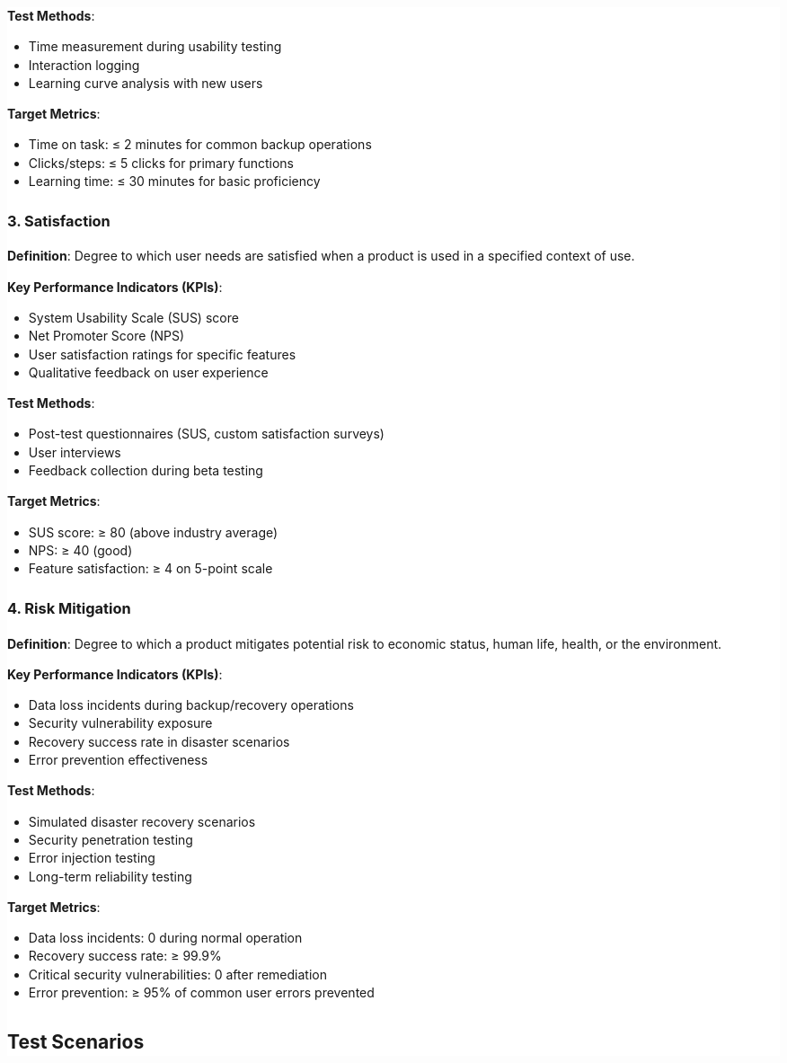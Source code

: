 **Test Methods**:
- Time measurement during usability testing
- Interaction logging
- Learning curve analysis with new users

**Target Metrics**:
- Time on task: ≤ 2 minutes for common backup operations
- Clicks/steps: ≤ 5 clicks for primary functions
- Learning time: ≤ 30 minutes for basic proficiency

### 3. Satisfaction

**Definition**: Degree to which user needs are satisfied when a product is used in a specified context of use.

**Key Performance Indicators (KPIs)**:
- System Usability Scale (SUS) score
- Net Promoter Score (NPS)
- User satisfaction ratings for specific features
- Qualitative feedback on user experience

**Test Methods**:
- Post-test questionnaires (SUS, custom satisfaction surveys)
- User interviews
- Feedback collection during beta testing

**Target Metrics**:
- SUS score: ≥ 80 (above industry average)
- NPS: ≥ 40 (good)
- Feature satisfaction: ≥ 4 on 5-point scale

### 4. Risk Mitigation

**Definition**: Degree to which a product mitigates potential risk to economic status, human life, health, or the environment.

**Key Performance Indicators (KPIs)**:
- Data loss incidents during backup/recovery operations
- Security vulnerability exposure
- Recovery success rate in disaster scenarios
- Error prevention effectiveness

**Test Methods**:
- Simulated disaster recovery scenarios
- Security penetration testing
- Error injection testing
- Long-term reliability testing

**Target Metrics**:
- Data loss incidents: 0 during normal operation
- Recovery success rate: ≥ 99.9%
- Critical security vulnerabilities: 0 after remediation
- Error prevention: ≥ 95% of common user errors prevented

## Test Scenarios
